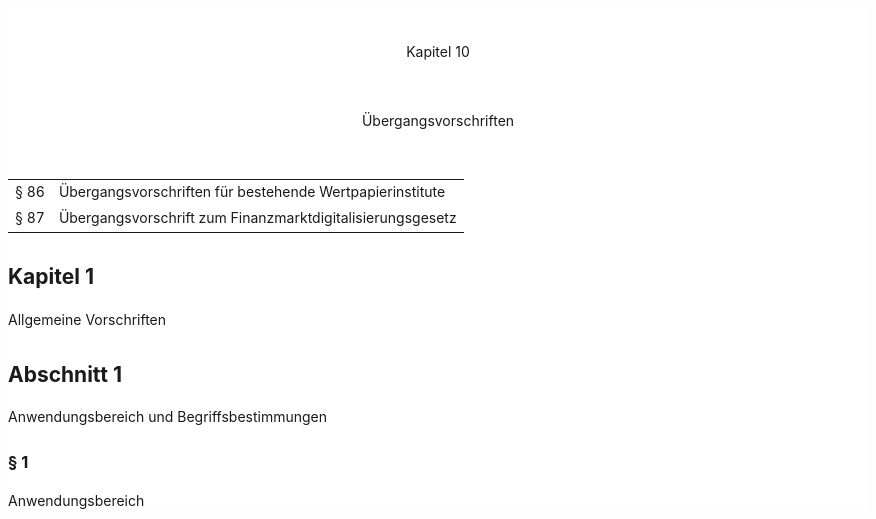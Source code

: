 <div class="jurAbsatz">

 

</div>

<div class="S2" style="text-align:center;">

Kapitel 10

</div>

<div class="jurAbsatz">

 

</div>

<div class="S2" style="text-align:center;">

Übergangsvorschriften

</div>

<div class="jurAbsatz">

 

</div>

|      |                                                           |
| :--- | :-------------------------------------------------------- |
| § 86 | Übergangsvorschriften für bestehende Wertpapierinstitute  |
| § 87 | Übergangsvorschrift zum Finanzmarktdigitalisierungsgesetz |

</div>

</div>

</div>

</div>

<span id="BJNR099010021BJNG000100000.html"></span>

## Kapitel 1  
Allgemeine Vorschriften

<span id="BJNR099010021BJNG000200000.html"></span>

## Abschnitt 1  
Anwendungsbereich und Begriffsbestimmungen

<span id="BJNR099010021BJNE000200000.html"></span>

### § 1  
Anwendungsbereich

<div>
